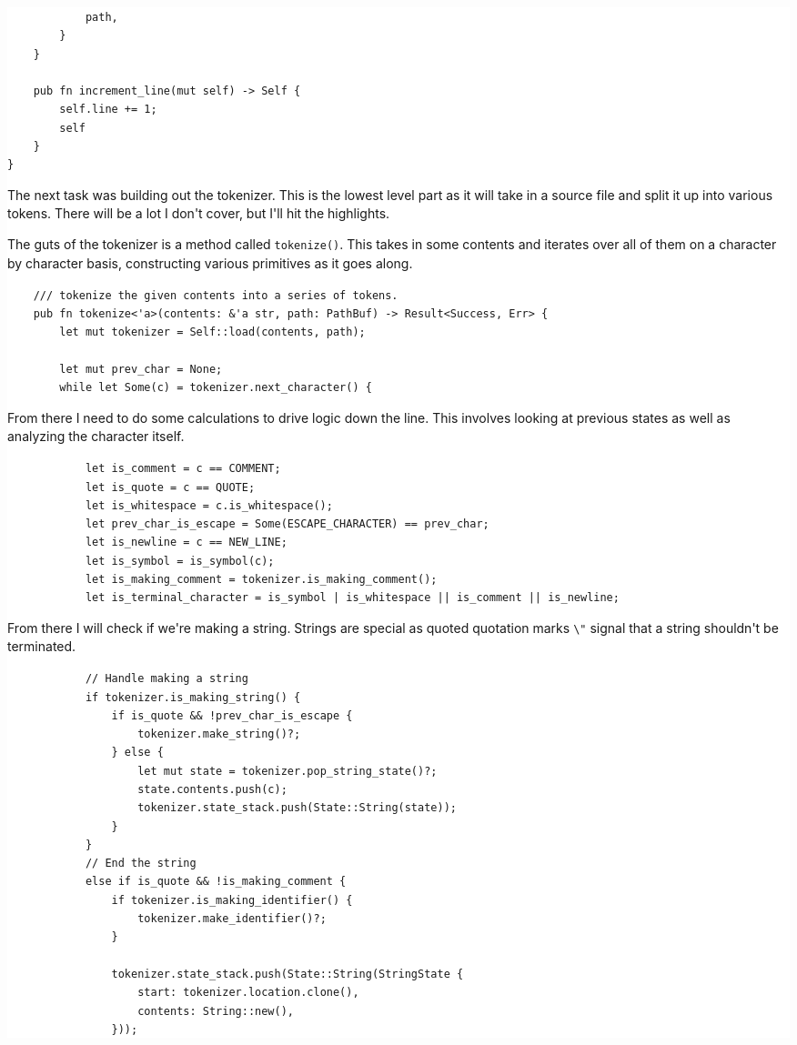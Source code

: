 ```
            path,
        }
    }

    pub fn increment_line(mut self) -> Self {
        self.line += 1;
        self
    }
}
```

The next task was building out the tokenizer. This is the lowest level part as it will take in a source file and split it up into various tokens. There will be a lot I don't cover, but I'll hit the highlights.

The guts of the tokenizer is a method called `tokenize()`. This takes in some contents and iterates over all of them on a character by character basis, constructing various primitives as it goes along.

```
    /// tokenize the given contents into a series of tokens.
    pub fn tokenize<'a>(contents: &'a str, path: PathBuf) -> Result<Success, Err> {
        let mut tokenizer = Self::load(contents, path);

        let mut prev_char = None;
        while let Some(c) = tokenizer.next_character() {
```

From there I need to do some calculations to drive logic down the line. This involves looking at previous states as well as analyzing the character itself.

```
            let is_comment = c == COMMENT;
            let is_quote = c == QUOTE;
            let is_whitespace = c.is_whitespace();
            let prev_char_is_escape = Some(ESCAPE_CHARACTER) == prev_char;
            let is_newline = c == NEW_LINE;
            let is_symbol = is_symbol(c);
            let is_making_comment = tokenizer.is_making_comment();
            let is_terminal_character = is_symbol | is_whitespace || is_comment || is_newline;
```

From there I will check if we're making a string. Strings are special as quoted quotation marks `\"` signal that a string shouldn't be terminated.

```
            // Handle making a string
            if tokenizer.is_making_string() {
                if is_quote && !prev_char_is_escape {
                    tokenizer.make_string()?;
                } else {
                    let mut state = tokenizer.pop_string_state()?;
                    state.contents.push(c);
                    tokenizer.state_stack.push(State::String(state));
                }
            }
            // End the string
            else if is_quote && !is_making_comment {
                if tokenizer.is_making_identifier() {
                    tokenizer.make_identifier()?;
                }

                tokenizer.state_stack.push(State::String(StringState {
                    start: tokenizer.location.clone(),
                    contents: String::new(),
                }));
```
